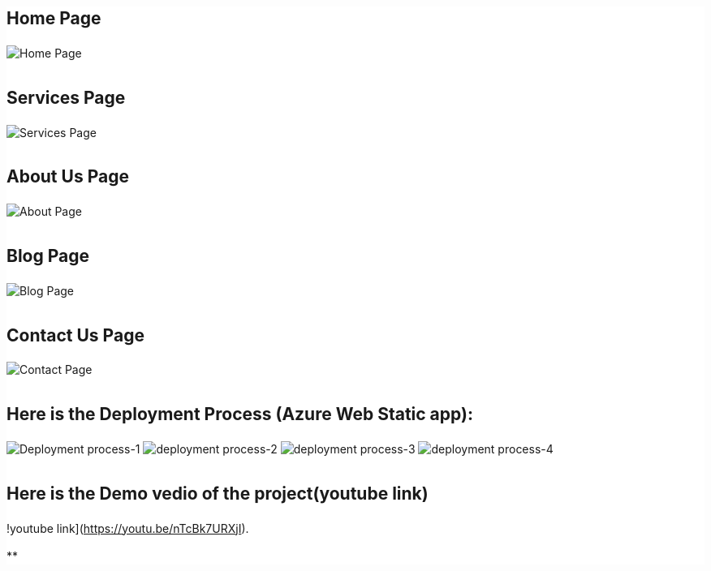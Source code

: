 ## Home Page
<img width="1120" alt="Home Page" src="(https://github.com/princyym/dental--nepro/assets/137168107/a04ac95f-b1b2-48bc-ac71-894a33260a1c)">

## Services Page
<img width="1117" alt="Services Page" src="(https://github.com/princyym/dental--nepro/assets/137168107/b62aad2c-f335-4fdd-bc36-6f175baf6265)">

## About Us Page
<img width="1118" alt="About Page" src="(https://github.com/princyym/dental--nepro/assets/137168107/a526f5ca-da59-43ff-8199-8b086ead98d4)">

## Blog Page
<img width="1118" alt="Blog Page" src="!(https://github.com/princyym/dental--nepro/assets/137168107/8be2c0e4-c734-46f7-a84d-92c54eedb876)">

## Contact Us Page
<img width="1114" alt="Contact Page" src="(https://github.com/princyym/dental--nepro/assets/137168107/f046a2bd-1657-4025-8979-8e534d0c9a69)
">


## Here is the Deployment Process (Azure Web Static app):

![Deployment process-1](https://github.com/princyym/dental--nepro/assets/137168107/d107d356-c3d5-479a-81f1-3e97d36ffe61)
![deployment process-2](https://github.com/princyym/dental--nepro/assets/137168107/6a763a73-a1b6-4c95-89dd-790be1fc1fab)
![deployment process-3](https://github.com/princyym/dental--nepro/assets/137168107/b69a695a-6f44-4cd1-945d-99bd7d9d352d)
![deployment process-4](https://github.com/princyym/dental--nepro/assets/137168107/7d51e50d-2282-40de-9542-aa3190c4d0d2)

## Here is the Demo vedio of the project(youtube link)
!youtube link](https://youtu.be/nTcBk7URXjI).

**
